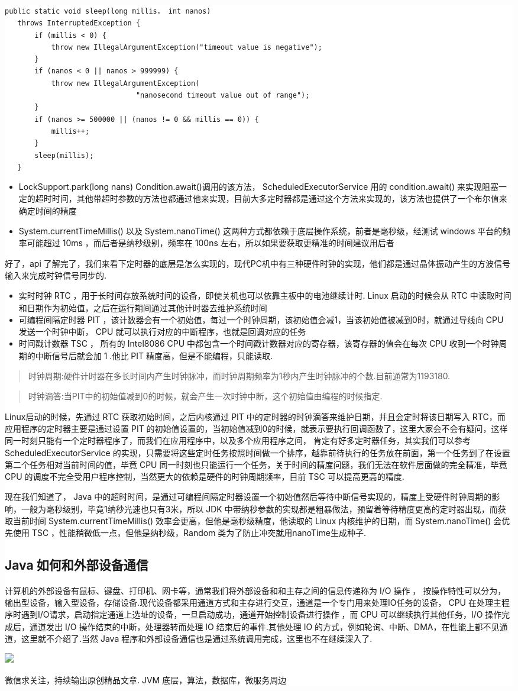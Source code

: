   ```
  public static void sleep(long millis， int nanos)
     throws InterruptedException {
         if (millis < 0) {
             throw new IllegalArgumentException("timeout value is negative");
         }
         if (nanos < 0 || nanos > 999999) {
             throw new IllegalArgumentException(
                                 "nanosecond timeout value out of range");
         }
         if (nanos >= 500000 || (nanos != 0 && millis == 0)) {
             millis++;
         }
         sleep(millis);
     }

  ```


 - LockSupport.park(long nans)   Condition.await()调用的该方法， ScheduledExecutorService 用的 condition.await() 来实现阻塞一定的超时时间，其他带超时参数的方法也都通过他来实现，目前大多定时器都是通过这个方法来实现的，该方法也提供了一个布尔值来确定时间的精度

 - System.currentTimeMillis() 以及 System.nanoTime() 这两种方式都依赖于底层操作系统，前者是毫秒级，经测试 windows 平台的频率可能超过 10ms ，而后者是纳秒级别，频率在 100ns 左右，所以如果要获取更精准的时间建议用后者

好了，api 了解完了，我们来看下定时器的底层是怎么实现的，现代PC机中有三种硬件时钟的实现，他们都是通过晶体振动产生的方波信号输入来完成时钟信号同步的.

- 实时时钟 RTC ，用于长时间存放系统时间的设备，即使关机也可以依靠主板中的电池继续计时. Linux 启动的时候会从 RTC 中读取时间和日期作为初始值，之后在运行期间通过其他计时器去维护系统时间
- 可编程间隔定时器 PIT ，该计数器会有一个初始值，每过一个时钟周期，该初始值会减1，当该初始值被减到0时，就通过导线向 CPU 发送一个时钟中断， CPU 就可以执行对应的中断程序，也就是回调对应的任务
- 时间戳计数器 TSC ， 所有的 Intel8086 CPU 中都包含一个时间戳计数器对应的寄存器，该寄存器的值会在每次 CPU 收到一个时钟周期的中断信号后就会加 1 .他比 PIT 精度高，但是不能编程，只能读取.

> 时钟周期:硬件计时器在多长时间内产生时钟脉冲，而时钟周期频率为1秒内产生时钟脉冲的个数.目前通常为1193180.

> 时钟滴答:当PIT中的初始值减到0的时候，就会产生一次时钟中断，这个初始值由编程的时候指定.

Linux启动的时候，先通过 RTC 获取初始时间，之后内核通过 PIT 中的定时器的时钟滴答来维护日期，并且会定时将该日期写入 RTC，而应用程序的定时器主要是通过设置 PIT 的初始值设置的，当初始值减到0的时候，就表示要执行回调函数了，这里大家会不会有疑问，这样同一时刻只能有一个定时器程序了，而我们在应用程序中，以及多个应用程序之间，
肯定有好多定时器任务，其实我们可以参考  ScheduledExecutorService 的实现，只需要将这些定时任务按照时间做一个排序，越靠前待执行的任务放在前面，第一个任务到了在设置第二个任务相对当前时间的值，毕竟 CPU 同一时刻也只能运行一个任务，关于时间的精度问题，我们无法在软件层面做的完全精准，毕竟 CPU 的调度不完全受用户程序控制，当然更大的依赖是硬件的时钟周期频率，目前 TSC 可以提高更高的精度.

现在我们知道了，  Java  中的超时时间，是通过可编程间隔定时器设置一个初始值然后等待中断信号实现的，精度上受硬件时钟周期的影响，一般为毫秒级别，毕竟1纳秒光速也只有3米，所以 JDK 中带纳秒参数的实现都是粗暴做法，预留着等待精度更高的定时器出现，而获取当前时间 System.currentTimeMillis() 效率会更高，但他是毫秒级精度，他读取的 Linux 内核维护的日期，而 System.nanoTime()  会优先使用 TSC ，性能稍微低一点，但他是纳秒级，Random 类为了防止冲突就用nanoTime生成种子.


##  Java 如何和外部设备通信

计算机的外部设备有鼠标、键盘、打印机、网卡等，通常我们将外部设备和和主存之间的信息传递称为 I/O 操作 ， 按操作特性可以分为，输出型设备，输入型设备，存储设备.现代设备都采用通道方式和主存进行交互，通道是一个专门用来处理IO任务的设备， CPU 在处理主程序时遇到I/O请求，启动指定通道上选址的设备，一旦启动成功，通道开始控制设备进行操作
，而 CPU 可以继续执行其他任务，I/O 操作完成后，通道发出 I/O 操作结束的中断，处理器转而处理 IO 结束后的事件.其他处理 IO 的方式，例如轮询、中断、DMA，在性能上都不见通道，这里就不介绍了.当然  Java  程序和外部设备通信也是通过系统调用完成，这里也不在继续深入了.




![](https://pigpdong.github.io/assets/images/2019/os/lonelysnow.jpg)

微信求关注，持续输出原创精品文章. JVM 底层，算法，数据库，微服务周边